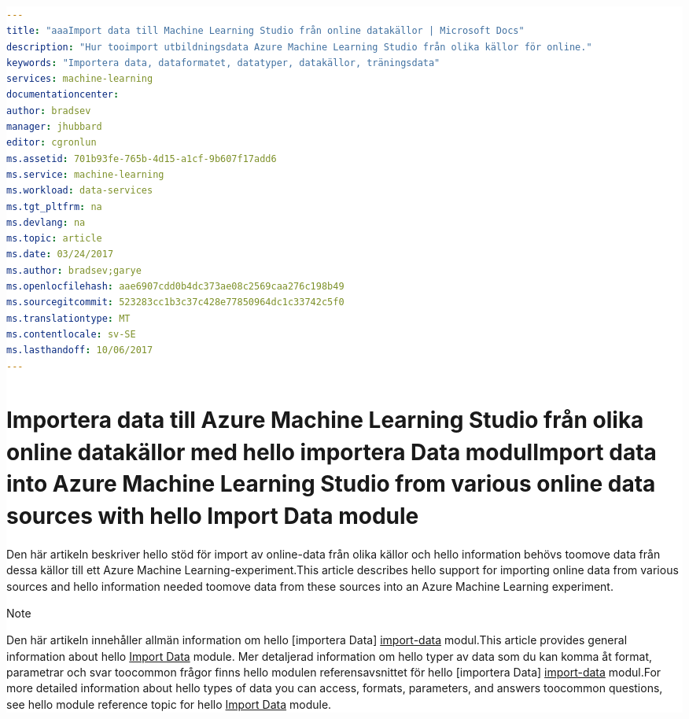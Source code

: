 ```yaml
---
title: "aaaImport data till Machine Learning Studio från online datakällor | Microsoft Docs"
description: "Hur tooimport utbildningsdata Azure Machine Learning Studio från olika källor för online."
keywords: "Importera data, dataformatet, datatyper, datakällor, träningsdata"
services: machine-learning
documentationcenter: 
author: bradsev
manager: jhubbard
editor: cgronlun
ms.assetid: 701b93fe-765b-4d15-a1cf-9b607f17add6
ms.service: machine-learning
ms.workload: data-services
ms.tgt_pltfrm: na
ms.devlang: na
ms.topic: article
ms.date: 03/24/2017
ms.author: bradsev;garye
ms.openlocfilehash: aae6907cdd0b4dc373ae08c2569caa276c198b49
ms.sourcegitcommit: 523283cc1b3c37c428e77850964dc1c33742c5f0
ms.translationtype: MT
ms.contentlocale: sv-SE
ms.lasthandoff: 10/06/2017
---
```

# <a name="import-data-into-azure-machine-learning-studio-from-various-online-data-sources-with-hello-import-data-module"></a><span data-ttu-id="6ea85-104">Importera data till Azure Machine Learning Studio från olika online datakällor med hello importera Data modul</span><span class="sxs-lookup"><span data-stu-id="6ea85-104">Import data into Azure Machine Learning Studio from various online data sources with hello Import Data module</span></span>
<span data-ttu-id="6ea85-105">Den här artikeln beskriver hello stöd för import av online-data från olika källor och hello information behövs toomove data från dessa källor till ett Azure Machine Learning-experiment.</span><span class="sxs-lookup"><span data-stu-id="6ea85-105">This article describes hello support for importing online data from various sources and hello information needed toomove data from these sources into an Azure Machine Learning experiment.</span></span>

> [!NOTE]
> <span data-ttu-id="6ea85-106">Den här artikeln innehåller allmän information om hello [importera Data] [ import-data] modul.</span><span class="sxs-lookup"><span data-stu-id="6ea85-106">This article provides general information about hello [Import Data][import-data] module.</span></span> <span data-ttu-id="6ea85-107">Mer detaljerad information om hello typer av data som du kan komma åt format, parametrar och svar toocommon frågor finns hello modulen referensavsnittet för hello [importera Data] [ import-data] modul.</span><span class="sxs-lookup"><span data-stu-id="6ea85-107">For more detailed information about hello types of data you can access, formats, parameters, and answers toocommon questions, see hello module reference topic for hello [Import Data][import-data] module.</span></span>
> 
> 


[import-data]: https://msdn.microsoft.com/library/azure/4e1b0fe6-aded-4b3f-a36f-39b8862b9004/
[export-data]: https://msdn.microsoft.com/library/azure/7A391181-B6A7-4AD4-B82D-E419C0D6522C/